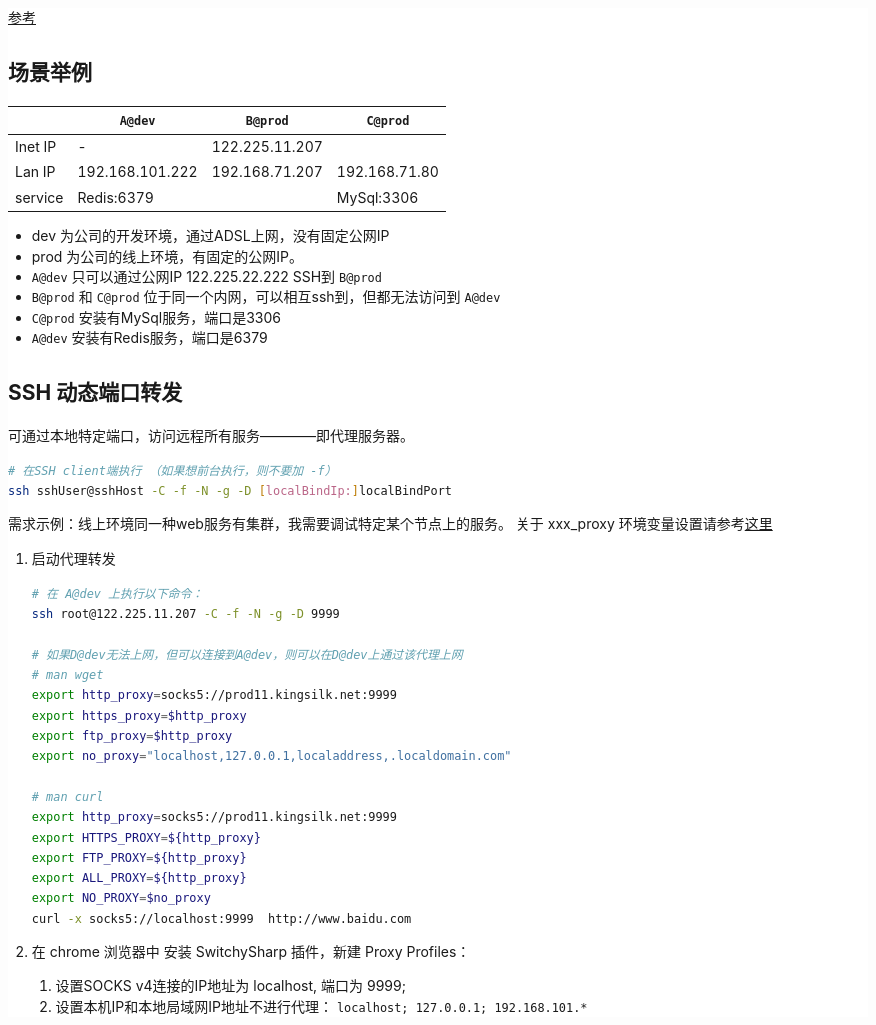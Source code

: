 [参考](https://help.ubuntu.com/community/SSH_VPN/)


## 场景举例

|        |  `A@dev`       |  `B@prod`     | `C@prod`     |
|--------|----------------|---------------|--------------|
|Inet IP |-               |122.225.11.207 |              |
|Lan IP  |192.168.101.222 |192.168.71.207 |192.168.71.80 |
|service |Redis:6379      |               |MySql:3306    |

* dev 为公司的开发环境，通过ADSL上网，没有固定公网IP
* prod 为公司的线上环境，有固定的公网IP。
* `A@dev` 只可以通过公网IP 122.225.22.222 SSH到 `B@prod`
* `B@prod` 和 `C@prod` 位于同一个内网，可以相互ssh到，但都无法访问到 `A@dev`
* `C@prod` 安装有MySql服务，端口是3306
* `A@dev` 安装有Redis服务，端口是6379


## SSH 动态端口转发
可通过本地特定端口，访问远程所有服务————即代理服务器。

```bash
# 在SSH client端执行 （如果想前台执行，则不要加 -f）
ssh sshUser@sshHost -C -f -N -g -D [localBindIp:]localBindPort
```

需求示例：线上环境同一种web服务有集群，我需要调试特定某个节点上的服务。
关于 xxx_proxy 环境变量设置请参考[这里](https://wiki.archlinux.org/index.php/Proxy_settings)

1. 启动代理转发

    ```bash
    # 在 A@dev 上执行以下命令：
    ssh root@122.225.11.207 -C -f -N -g -D 9999

    # 如果D@dev无法上网，但可以连接到A@dev，则可以在D@dev上通过该代理上网
    # man wget
    export http_proxy=socks5://prod11.kingsilk.net:9999
    export https_proxy=$http_proxy
    export ftp_proxy=$http_proxy
    export no_proxy="localhost,127.0.0.1,localaddress,.localdomain.com"
 
    # man curl
    export http_proxy=socks5://prod11.kingsilk.net:9999
    export HTTPS_PROXY=${http_proxy}
    export FTP_PROXY=${http_proxy}
    export ALL_PROXY=${http_proxy}
    export NO_PROXY=$no_proxy
    curl -x socks5://localhost:9999  http://www.baidu.com
    ```
1. 在 chrome 浏览器中 安装 SwitchySharp 插件，新建 Proxy Profiles：
    1. 设置SOCKS v4连接的IP地址为 localhost, 端口为 9999;
    1. 设置本机IP和本地局域网IP地址不进行代理： `localhost; 127.0.0.1; 192.168.101.* `
